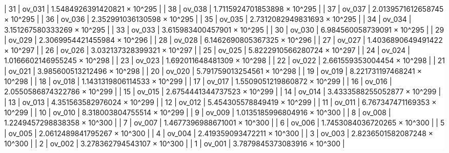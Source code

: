 | 31 | ov_031 | 1.5484926391420821 × 10^295 |
| 38 | ov_038 | 1.7115924701853898 × 10^295 |
| 37 | ov_037 | 2.0139571612658745 × 10^295 |
| 36 | ov_036 | 2.352991036130598 × 10^295 |
| 35 | ov_035 | 2.7312082949831693 × 10^295 |
| 34 | ov_034 | 3.151267580333269 × 10^295 |
| 33 | ov_033 | 3.615983400457901 × 10^295 |
| 30 | ov_030 | 6.984560058739091 × 10^295 |
| 29 | ov_029 | 2.3069954421455984 × 10^296 |
| 28 | ov_028 | 6.1462690805367325 × 10^296 |
| 27 | ov_027 | 1.4036890649491422 × 10^297 |
| 26 | ov_026 | 3.032137328399321 × 10^297 |
| 25 | ov_025 | 5.8222910566280724 × 10^297 |
| 24 | ov_024 | 1.0166602146955245 × 10^298 |
| 23 | ov_023 | 1.692011648481309 × 10^298 |
| 22 | ov_022 | 2.661559353004454 × 10^298 |
| 21 | ov_021 | 3.985600513212496 × 10^298 |
| 20 | ov_020 | 5.791759013254561 × 10^298 |
| 19 | ov_019 | 8.221731197468241 × 10^298 |
| 18 | ov_018 | 1.1431319806114533 × 10^299 |
| 17 | ov_017 | 1.5509051219860872 × 10^299 |
| 16 | ov_016 | 2.0550586874322786 × 10^299 |
| 15 | ov_015 | 2.6754441344737523 × 10^299 |
| 14 | ov_014 | 3.4333588255052877 × 10^299 |
| 13 | ov_013 | 4.351563582976024 × 10^299 |
| 12 | ov_012 | 5.454305578849419 × 10^299 |
| 11 | ov_011 | 6.767347471169353 × 10^299 |
| 10 | ov_010 | 8.318003804755514 × 10^299 |
| 9 | ov_009 | 1.0135185996804916 × 10^300 |
| 8 | ov_008 | 1.2249457298838358 × 10^300 |
| 7 | ov_007 | 1.4677396988671001 × 10^300 |
| 6 | ov_006 | 1.7453084036720265 × 10^300 |
| 5 | ov_005 | 2.0612489841795267 × 10^300 |
| 4 | ov_004 | 2.419359093472211 × 10^300 |
| 3 | ov_003 | 2.8236501582087248 × 10^300 |
| 2 | ov_002 | 3.278362794543107 × 10^300 |
| 1 | ov_001 | 3.7879845373083916 × 10^300 |


